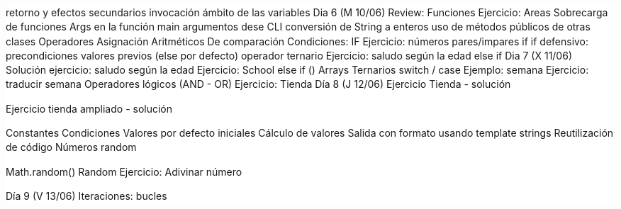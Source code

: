 retorno y efectos secundarios
invocación
ámbito de las variables
Dia 6 (M 10/06)
Review: Funciones
Ejercicio: Areas
Sobrecarga de funciones
Args en la función main
argumentos dese CLI
conversión de String a enteros
uso de métodos públicos de otras clases
Operadores
Asignación
Aritméticos
De comparación
Condiciones: IF
Ejercicio: números pares/impares
if
if defensivo: precondiciones
valores previos (else por defecto)
operador ternario
Ejercicio: saludo según la edad
else if
Dia 7 (X 11/06)
Solución ejercicio: saludo según la edad
Ejercicio: School
else if ()
Arrays
Ternarios
switch / case
Ejemplo: semana
Ejercicio: traducir semana
Operadores lógicos (AND - OR)
Ejercicio: Tienda
Día 8 (J 12/06)
Ejercicio Tienda - solución

Ejercicio tienda ampliado - solución

Constantes
Condiciones
Valores por defecto iniciales
Cálculo de valores
Salida con formato usando template strings
Reutilización de código
Números random

Math.random()
Random
Ejercicio: Adivinar número

Día 9 (V 13/06)
Iteraciones: bucles
